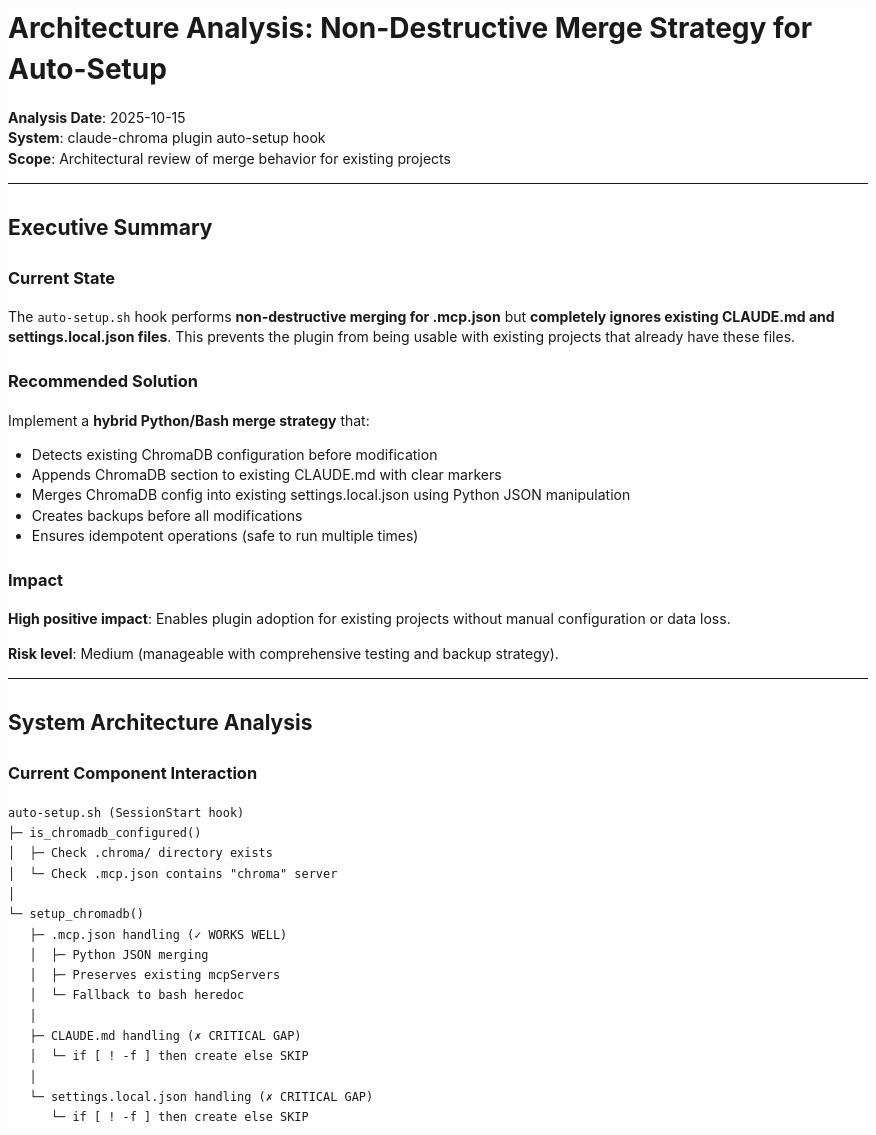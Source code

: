 # Architecture Analysis: Non-Destructive Merge Strategy for Auto-Setup

**Analysis Date**: 2025-10-15  
**System**: claude-chroma plugin auto-setup hook  
**Scope**: Architectural review of merge behavior for existing projects

---

## Executive Summary

### Current State
The `auto-setup.sh` hook performs **non-destructive merging for .mcp.json** but **completely ignores existing CLAUDE.md and settings.local.json files**. This prevents the plugin from being usable with existing projects that already have these files.

### Recommended Solution
Implement a **hybrid Python/Bash merge strategy** that:
- Detects existing ChromaDB configuration before modification
- Appends ChromaDB section to existing CLAUDE.md with clear markers
- Merges ChromaDB config into existing settings.local.json using Python JSON manipulation
- Creates backups before all modifications
- Ensures idempotent operations (safe to run multiple times)

### Impact
**High positive impact**: Enables plugin adoption for existing projects without manual configuration or data loss.

**Risk level**: Medium (manageable with comprehensive testing and backup strategy).

---

## System Architecture Analysis

### Current Component Interaction

```
auto-setup.sh (SessionStart hook)
├─ is_chromadb_configured()
│  ├─ Check .chroma/ directory exists
│  └─ Check .mcp.json contains "chroma" server
│
└─ setup_chromadb()
   ├─ .mcp.json handling (✓ WORKS WELL)
   │  ├─ Python JSON merging
   │  ├─ Preserves existing mcpServers
   │  └─ Fallback to bash heredoc
   │
   ├─ CLAUDE.md handling (✗ CRITICAL GAP)
   │  └─ if [ ! -f ] then create else SKIP
   │
   └─ settings.local.json handling (✗ CRITICAL GAP)
      └─ if [ ! -f ] then create else SKIP
```
